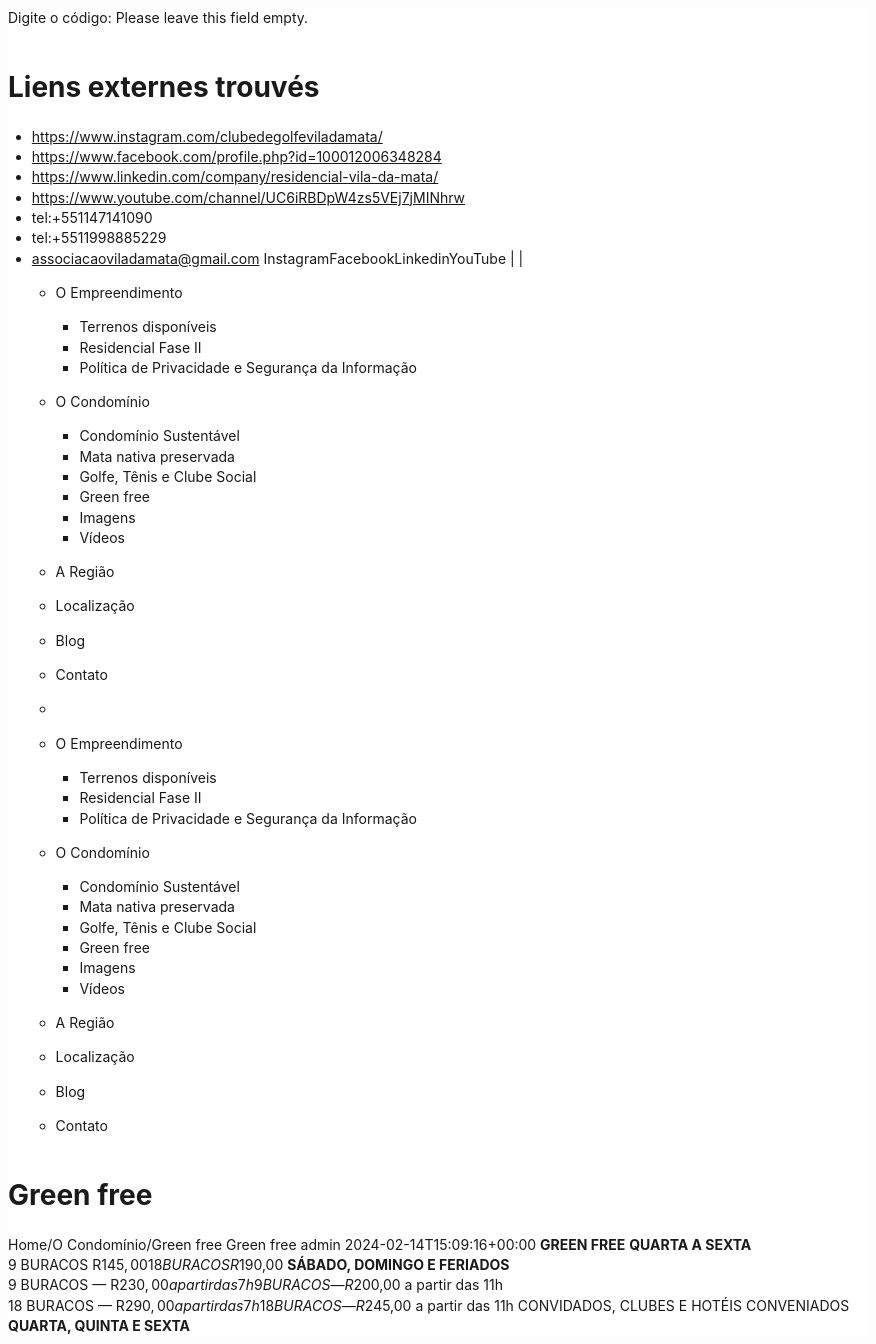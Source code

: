 Digite o código: 
Please leave this field empty.


# Liens externes trouvés
- https://www.instagram.com/clubedegolfeviladamata/
- https://www.facebook.com/profile.php?id=100012006348284
- https://www.linkedin.com/company/residencial-vila-da-mata/
- https://www.youtube.com/channel/UC6iRBDpW4zs5VEj7jMINhrw
- tel:+551147141090
- tel:+5511998885229
- associacaoviladamata@gmail.com
InstagramFacebookLinkedinYouTube
|  | 
  * O Empreendimento
    * Terrenos disponíveis
    * Residencial Fase II
    * Política de Privacidade e Segurança da Informação
  * O Condomínio
    * Condomínio Sustentável
    * Mata nativa preservada
    * Golfe, Tênis e Clube Social
    * Green free
    * Imagens
    * Vídeos
  * A Região
  * Localização
  * Blog
  * Contato
  * 

  * O Empreendimento
    * Terrenos disponíveis
    * Residencial Fase II
    * Política de Privacidade e Segurança da Informação
  * O Condomínio
    * Condomínio Sustentável
    * Mata nativa preservada
    * Golfe, Tênis e Clube Social
    * Green free
    * Imagens
    * Vídeos
  * A Região
  * Localização
  * Blog
  * Contato


# Green free
Home/O Condomínio/Green free
Green free  admin 2024-02-14T15:09:16+00:00 
**GREEN FREE**
**QUARTA A SEXTA**  
9 BURACOS R$145,00  
18 BURACOS R$190,00
**SÁBADO, DOMINGO E FERIADOS**  
9 BURACOS — R$230,00 a partir das 7h  
9 BURACOS — R$200,00 a partir das 11h  
18 BURACOS — R$290,00 a partir das 7h  
18 BURACOS — R$245,00 a partir das 11h
CONVIDADOS, CLUBES E HOTÉIS CONVENIADOS
**QUARTA, QUINTA E SEXTA**  